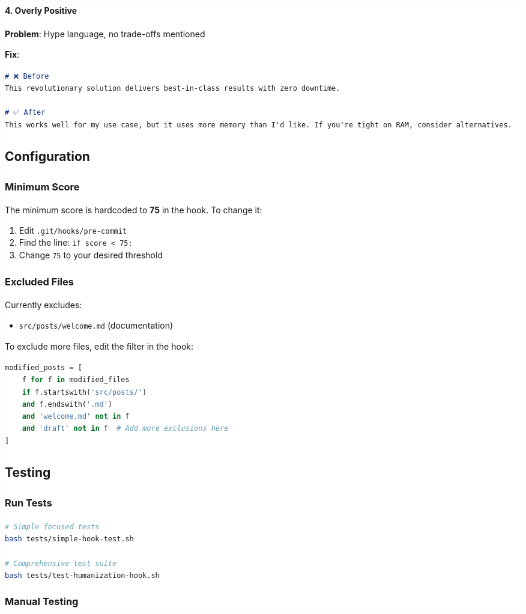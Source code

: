 #### 4. Overly Positive

**Problem**: Hype language, no trade-offs mentioned

**Fix**:
```markdown
# ❌ Before
This revolutionary solution delivers best-in-class results with zero downtime.

# ✅ After
This works well for my use case, but it uses more memory than I'd like. If you're tight on RAM, consider alternatives.
```

## Configuration

### Minimum Score

The minimum score is hardcoded to **75** in the hook. To change it:

1. Edit `.git/hooks/pre-commit`
2. Find the line: `if score < 75:`
3. Change `75` to your desired threshold

### Excluded Files

Currently excludes:
- `src/posts/welcome.md` (documentation)

To exclude more files, edit the filter in the hook:

```python
modified_posts = [
    f for f in modified_files
    if f.startswith('src/posts/')
    and f.endswith('.md')
    and 'welcome.md' not in f
    and 'draft' not in f  # Add more exclusions here
]
```

## Testing

### Run Tests

```bash
# Simple focused tests
bash tests/simple-hook-test.sh

# Comprehensive test suite
bash tests/test-humanization-hook.sh
```

### Manual Testing

